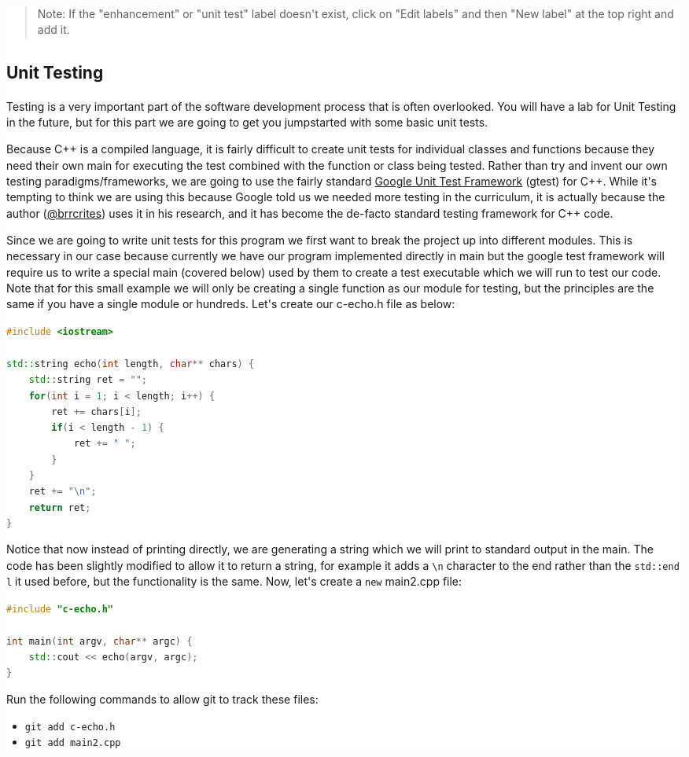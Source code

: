 > Note: If the "enhancement" or "unit test" label doesn't exist, click on "Edit labels" and then "New label" at the top right and add it.

## Unit Testing

Testing is a very important part of the software development process that is often overlooked. You will have a lab for Unit Testing in the future, but for this part we are going to get you jumpstarted with some basic unit tests.

Because C++ is a compiled language, it is fairly difficult to create unit tests for individual classes and functions because they need their own main for executing the test combined with the function or class being tested. Rather than try and invent our own testing paradigms/frameworks, we are going to use the fairly standard [Google Unit Test Framework](https://github.com/google/googletest) (gtest) for C++. While it's tempting to think we are using this because Google told us we needed more testing in the curriculum, it is actually because the author ([@brrcrites](https://github.com/brrcrites)) uses it in his research, and it has become the de-facto standard testing framework for C++ code.

Since we are going to write unit tests for this program we first want to break the project up into different modules. This is necessary in our case because currently we have our program implemented directly in main but the google test framework will require us to write a special main (covered below) used by them to create a test executable which we will run to test our code. Note that for this small example we will only be creating a single function as our module for testing, but the principles are the same if you have a single module or hundreds. Let's create our c-echo.h file as below:

```c++
#include <iostream>

std::string echo(int length, char** chars) {
    std::string ret = "";
    for(int i = 1; i < length; i++) {
        ret += chars[i];
        if(i < length - 1) {
            ret += " ";
        }
    }
    ret += "\n";
    return ret;
}
```

Notice that now instead of printing directly, we are generating a string which we will print to standard output in the main. The code has been slightly modified to allow it to return a string, for example it adds a `\n` character to the end rather than the `std::endl` it used before, but the functionality is the same. Now, let's create a `new` main2.cpp file:

```c++
#include "c-echo.h"

int main(int argv, char** argc) {
    std::cout << echo(argv, argc);
}
```

Run the following commands to allow git to track these files:
* `git add c-echo.h`    
* `git add main2.cpp`
